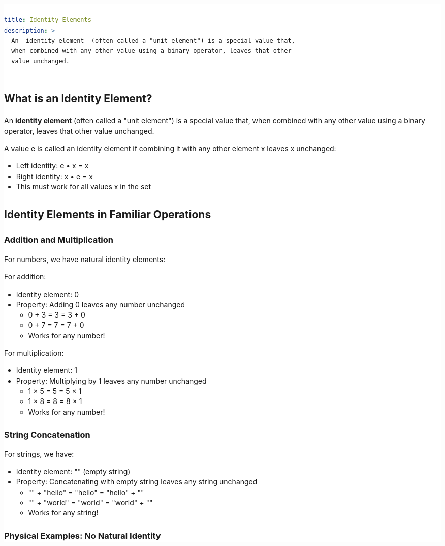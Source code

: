 ```yaml
---
title: Identity Elements
description: >-
  An  identity element  (often called a "unit element") is a special value that,
  when combined with any other value using a binary operator, leaves that other
  value unchanged.
---
```

## What is an Identity Element?

An  **identity element**  (often called a "unit element") is a special value that, when combined with any other value using a binary operator, leaves that other value unchanged.

A value e is called an identity element if combining it with any other element x leaves x unchanged:

- Left identity: e • x = x
- Right identity: x • e = x
- This must work for all values x in the set

## Identity Elements in Familiar Operations

### Addition and Multiplication

For numbers, we have natural identity elements:

For addition:

- Identity element: 0
- Property: Adding 0 leaves any number unchanged
  - 0 + 3 = 3 = 3 + 0
  - 0 + 7 = 7 = 7 + 0
  - Works for any number!

For multiplication:

- Identity element: 1
- Property: Multiplying by 1 leaves any number unchanged
  - 1 × 5 = 5 = 5 × 1
  - 1 × 8 = 8 = 8 × 1
  - Works for any number!

### String Concatenation

For strings, we have:

- Identity element: "" (empty string)
- Property: Concatenating with empty string leaves any string unchanged
  - "" + "hello" = "hello" = "hello" + ""
  - "" + "world" = "world" = "world" + ""
  - Works for any string!

### Physical Examples: No Natural Identity
